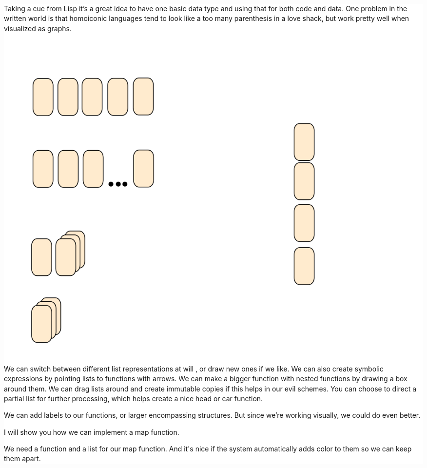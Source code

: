 Taking a cue from Lisp it’s a great idea to have one basic data type and using
that for both code and data. One problem in the written world is that
homoiconic languages tend to look like a too many parenthesis in a love
shack, but work pretty well when visualized as graphs.

![](/assets/posts/2015-01-09-visual-languages/code3.png)

We can switch between different list representations at will  , or draw
new ones if we like. We can also create symbolic expressions by pointing lists
to functions with arrows. We can make a bigger function with nested functions
by drawing a box around them. We can drag lists around and create
immutable copies if this helps in our evil schemes. You can choose to direct a
partial list for further processing, which helps create  a nice head or
car function.

We can add labels to our functions, or larger encompassing structures.
But since we’re working visually, we could do even better.

I will show you how we can implement a map function.

We need a function and a list for our map function. And it's nice if the system automatically adds color to them so we can keep them apart.
